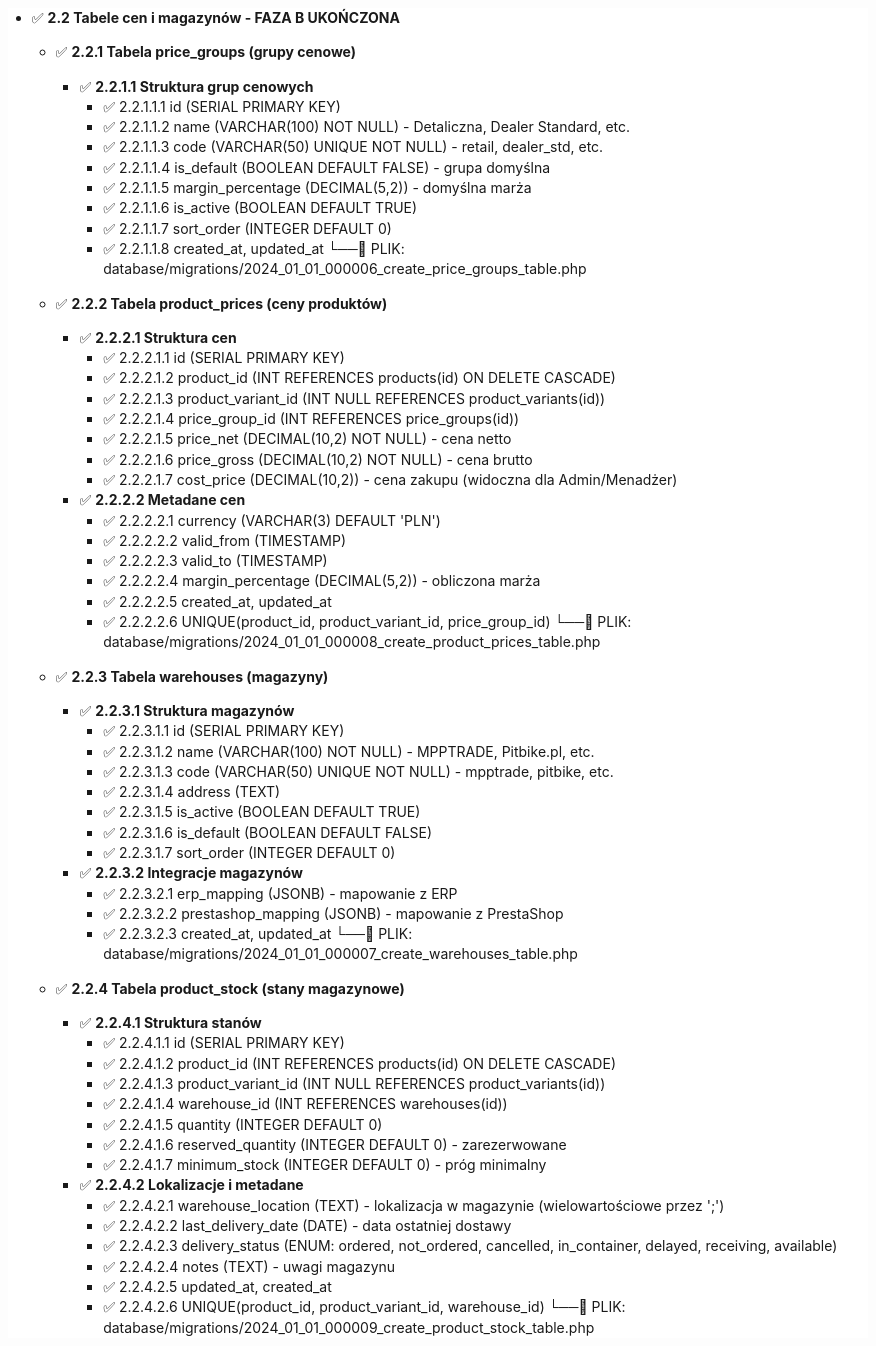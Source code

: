   - ✅ **2.2 Tabele cen i magazynów - FAZA B UKOŃCZONA**
    - ✅ **2.2.1 Tabela price_groups (grupy cenowe)**
      - ✅ **2.2.1.1 Struktura grup cenowych**
        - ✅ 2.2.1.1.1 id (SERIAL PRIMARY KEY)
        - ✅ 2.2.1.1.2 name (VARCHAR(100) NOT NULL) - Detaliczna, Dealer Standard, etc.
        - ✅ 2.2.1.1.3 code (VARCHAR(50) UNIQUE NOT NULL) - retail, dealer_std, etc.
        - ✅ 2.2.1.1.4 is_default (BOOLEAN DEFAULT FALSE) - grupa domyślna
        - ✅ 2.2.1.1.5 margin_percentage (DECIMAL(5,2)) - domyślna marża
        - ✅ 2.2.1.1.6 is_active (BOOLEAN DEFAULT TRUE)
        - ✅ 2.2.1.1.7 sort_order (INTEGER DEFAULT 0)
        - ✅ 2.2.1.1.8 created_at, updated_at
          └──📁 PLIK: database/migrations/2024_01_01_000006_create_price_groups_table.php

    - ✅ **2.2.2 Tabela product_prices (ceny produktów)**
      - ✅ **2.2.2.1 Struktura cen**
        - ✅ 2.2.2.1.1 id (SERIAL PRIMARY KEY)
        - ✅ 2.2.2.1.2 product_id (INT REFERENCES products(id) ON DELETE CASCADE)
        - ✅ 2.2.2.1.3 product_variant_id (INT NULL REFERENCES product_variants(id))
        - ✅ 2.2.2.1.4 price_group_id (INT REFERENCES price_groups(id))
        - ✅ 2.2.2.1.5 price_net (DECIMAL(10,2) NOT NULL) - cena netto
        - ✅ 2.2.2.1.6 price_gross (DECIMAL(10,2) NOT NULL) - cena brutto
        - ✅ 2.2.2.1.7 cost_price (DECIMAL(10,2)) - cena zakupu (widoczna dla Admin/Menadżer)
      - ✅ **2.2.2.2 Metadane cen**
        - ✅ 2.2.2.2.1 currency (VARCHAR(3) DEFAULT 'PLN')
        - ✅ 2.2.2.2.2 valid_from (TIMESTAMP)
        - ✅ 2.2.2.2.3 valid_to (TIMESTAMP)
        - ✅ 2.2.2.2.4 margin_percentage (DECIMAL(5,2)) - obliczona marża
        - ✅ 2.2.2.2.5 created_at, updated_at
        - ✅ 2.2.2.2.6 UNIQUE(product_id, product_variant_id, price_group_id)
          └──📁 PLIK: database/migrations/2024_01_01_000008_create_product_prices_table.php

    - ✅ **2.2.3 Tabela warehouses (magazyny)**
      - ✅ **2.2.3.1 Struktura magazynów**
        - ✅ 2.2.3.1.1 id (SERIAL PRIMARY KEY)
        - ✅ 2.2.3.1.2 name (VARCHAR(100) NOT NULL) - MPPTRADE, Pitbike.pl, etc.
        - ✅ 2.2.3.1.3 code (VARCHAR(50) UNIQUE NOT NULL) - mpptrade, pitbike, etc.
        - ✅ 2.2.3.1.4 address (TEXT)
        - ✅ 2.2.3.1.5 is_active (BOOLEAN DEFAULT TRUE)
        - ✅ 2.2.3.1.6 is_default (BOOLEAN DEFAULT FALSE)
        - ✅ 2.2.3.1.7 sort_order (INTEGER DEFAULT 0)
      - ✅ **2.2.3.2 Integracje magazynów**
        - ✅ 2.2.3.2.1 erp_mapping (JSONB) - mapowanie z ERP
        - ✅ 2.2.3.2.2 prestashop_mapping (JSONB) - mapowanie z PrestaShop
        - ✅ 2.2.3.2.3 created_at, updated_at
          └──📁 PLIK: database/migrations/2024_01_01_000007_create_warehouses_table.php

    - ✅ **2.2.4 Tabela product_stock (stany magazynowe)**
      - ✅ **2.2.4.1 Struktura stanów**
        - ✅ 2.2.4.1.1 id (SERIAL PRIMARY KEY)
        - ✅ 2.2.4.1.2 product_id (INT REFERENCES products(id) ON DELETE CASCADE)
        - ✅ 2.2.4.1.3 product_variant_id (INT NULL REFERENCES product_variants(id))
        - ✅ 2.2.4.1.4 warehouse_id (INT REFERENCES warehouses(id))
        - ✅ 2.2.4.1.5 quantity (INTEGER DEFAULT 0)
        - ✅ 2.2.4.1.6 reserved_quantity (INTEGER DEFAULT 0) - zarezerwowane
        - ✅ 2.2.4.1.7 minimum_stock (INTEGER DEFAULT 0) - próg minimalny
      - ✅ **2.2.4.2 Lokalizacje i metadane**
        - ✅ 2.2.4.2.1 warehouse_location (TEXT) - lokalizacja w magazynie (wielowartościowe przez ';')
        - ✅ 2.2.4.2.2 last_delivery_date (DATE) - data ostatniej dostawy
        - ✅ 2.2.4.2.3 delivery_status (ENUM: ordered, not_ordered, cancelled, in_container, delayed, receiving, available)
        - ✅ 2.2.4.2.4 notes (TEXT) - uwagi magazynu
        - ✅ 2.2.4.2.5 updated_at, created_at
        - ✅ 2.2.4.2.6 UNIQUE(product_id, product_variant_id, warehouse_id)
          └──📁 PLIK: database/migrations/2024_01_01_000009_create_product_stock_table.php
